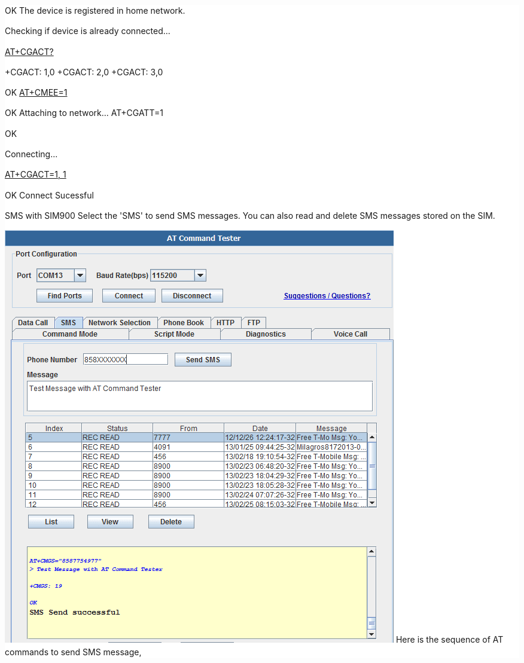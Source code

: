 OK
The device is registered in home network.

Checking if device is already connected...

[AT+CGACT?](http://m2msupport.net/m2msupport/atcgact-pdp-context-activate-or-deactivate/)

+CGACT: 1,0
+CGACT: 2,0
+CGACT: 3,0

OK
[AT+CMEE=1](http://m2msupport.net/m2msupport/atcmee-report-mobile-termination-error/)

OK
Attaching to network...
AT+CGATT=1

OK

Connecting...

[AT+CGACT=1, 1](http://m2msupport.net/m2msupport/atcgact-pdp-context-activate-or-deactivate/)

OK
Connect Sucessful

 SMS with SIM900 Select the 'SMS' to send SMS messages. You can also read and delete SMS messages stored on the SIM.

![](https://github.com/SeeedDocument/AT_Command_Tester_Application/raw/master/img/Sms.PNG)
 Here is the sequence of AT commands to send SMS message,
